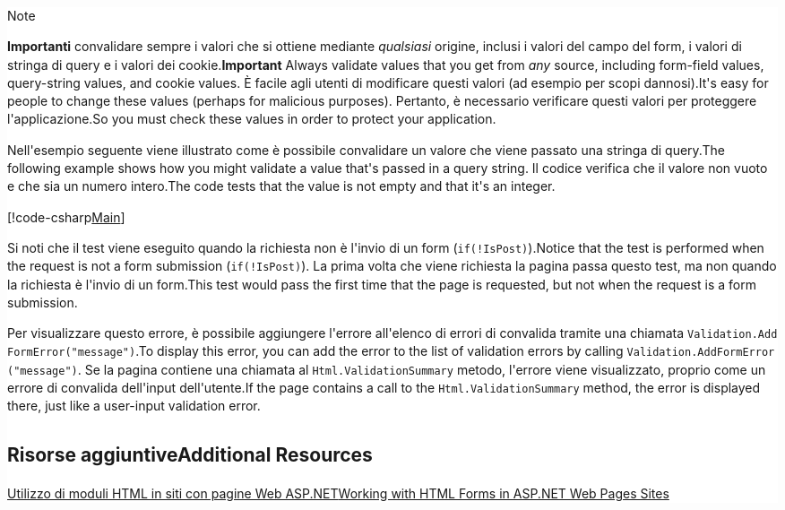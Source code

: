 > [!NOTE] 
> 
> <span data-ttu-id="72e1e-216">**Importanti** convalidare sempre i valori che si ottiene mediante *qualsiasi* origine, inclusi i valori del campo del form, i valori di stringa di query e i valori dei cookie.</span><span class="sxs-lookup"><span data-stu-id="72e1e-216">**Important** Always validate values that you get from *any* source, including form-field values, query-string values, and cookie values.</span></span> <span data-ttu-id="72e1e-217">È facile agli utenti di modificare questi valori (ad esempio per scopi dannosi).</span><span class="sxs-lookup"><span data-stu-id="72e1e-217">It's easy for people to change these values (perhaps for malicious purposes).</span></span> <span data-ttu-id="72e1e-218">Pertanto, è necessario verificare questi valori per proteggere l'applicazione.</span><span class="sxs-lookup"><span data-stu-id="72e1e-218">So you must check these values in order to protect your application.</span></span>


<span data-ttu-id="72e1e-219">Nell'esempio seguente viene illustrato come è possibile convalidare un valore che viene passato una stringa di query.</span><span class="sxs-lookup"><span data-stu-id="72e1e-219">The following example shows how you might validate a value that's passed in a query string.</span></span> <span data-ttu-id="72e1e-220">Il codice verifica che il valore non vuoto e che sia un numero intero.</span><span class="sxs-lookup"><span data-stu-id="72e1e-220">The code tests that the value is not empty and that it's an integer.</span></span>

[!code-csharp[Main](validating-user-input-in-aspnet-web-pages-sites/samples/sample6.cs)]

<span data-ttu-id="72e1e-221">Si noti che il test viene eseguito quando la richiesta non è l'invio di un form (`if(!IsPost)`).</span><span class="sxs-lookup"><span data-stu-id="72e1e-221">Notice that the test is performed when the request is not a form submission (`if(!IsPost)`).</span></span> <span data-ttu-id="72e1e-222">La prima volta che viene richiesta la pagina passa questo test, ma non quando la richiesta è l'invio di un form.</span><span class="sxs-lookup"><span data-stu-id="72e1e-222">This test would pass the first time that the page is requested, but not when the request is a form submission.</span></span>

<span data-ttu-id="72e1e-223">Per visualizzare questo errore, è possibile aggiungere l'errore all'elenco di errori di convalida tramite una chiamata `Validation.AddFormError("message")`.</span><span class="sxs-lookup"><span data-stu-id="72e1e-223">To display this error, you can add the error to the list of validation errors by calling `Validation.AddFormError("message")`.</span></span> <span data-ttu-id="72e1e-224">Se la pagina contiene una chiamata al `Html.ValidationSummary` metodo, l'errore viene visualizzato, proprio come un errore di convalida dell'input dell'utente.</span><span class="sxs-lookup"><span data-stu-id="72e1e-224">If the page contains a call to the `Html.ValidationSummary` method, the error is displayed there, just like a user-input validation error.</span></span>

<a id="AdditionalResources"></a>
## <a name="additional-resources"></a><span data-ttu-id="72e1e-225">Risorse aggiuntive</span><span class="sxs-lookup"><span data-stu-id="72e1e-225">Additional Resources</span></span>

[<span data-ttu-id="72e1e-226">Utilizzo di moduli HTML in siti con pagine Web ASP.NET</span><span class="sxs-lookup"><span data-stu-id="72e1e-226">Working with HTML Forms in ASP.NET Web Pages Sites</span></span>](https://go.microsoft.com/fwlink/?LinkID=202892)
